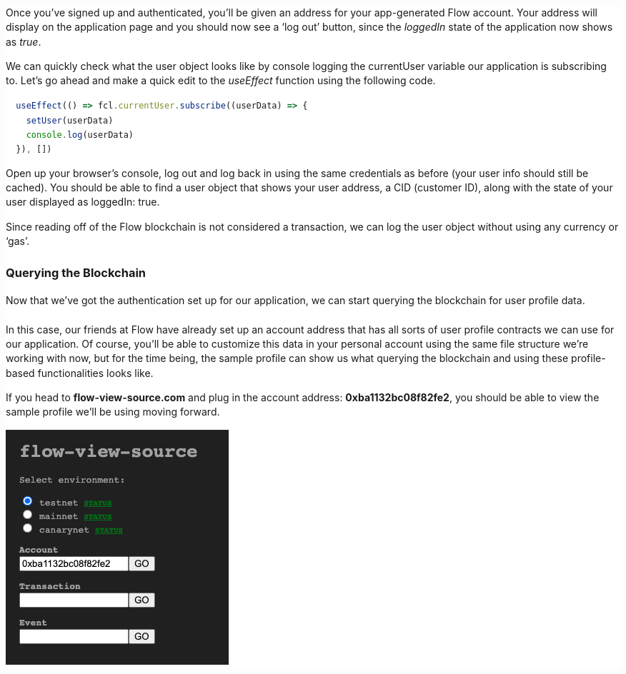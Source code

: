 Once you’ve signed up and authenticated, you’ll be given an address for your app-generated Flow account. Your address will display on the application page and you should now see a ‘log out’ button, since the _loggedIn_ state of the application now shows as _true_.  

We can quickly check what the user object looks like by console logging the currentUser variable our application is subscribing to. Let’s go ahead and make a quick edit to the _useEffect_ function using the following code. 


```js
  useEffect(() => fcl.currentUser.subscribe((userData) => {
    setUser(userData)
    console.log(userData)
  }), [])
```


Open up your browser’s console, log out and log back in using the same credentials as before (your user info should still be cached). You should be able to find a user object that shows your user address, a CID (customer ID), along with the state of your user displayed as loggedIn: true.

Since reading off of the Flow blockchain is not considered a transaction, we can log the user object without using any currency or ‘gas’.  

<h3 id="querying-the-blockchain">Querying the Blockchain</h3>


Now that we’ve got the authentication set up for our application, we can start querying the blockchain for user profile data.  \
 \
In this case, our friends at Flow have already set up an account address that has all sorts of user profile contracts we can use for our application. Of course, you’ll be able to customize this data in your personal account using the same file structure we’re working with now, but for the time being, the sample profile can show us what querying the blockchain and using these profile-based functionalities looks like. 

If you head to **flow-view-source.com** and plug in the account address: **0xba1132bc08f82fe2**, you should be able to view the sample profile we’ll be using moving forward. 

<img src="Images/flow_image7.png" height="50%">
